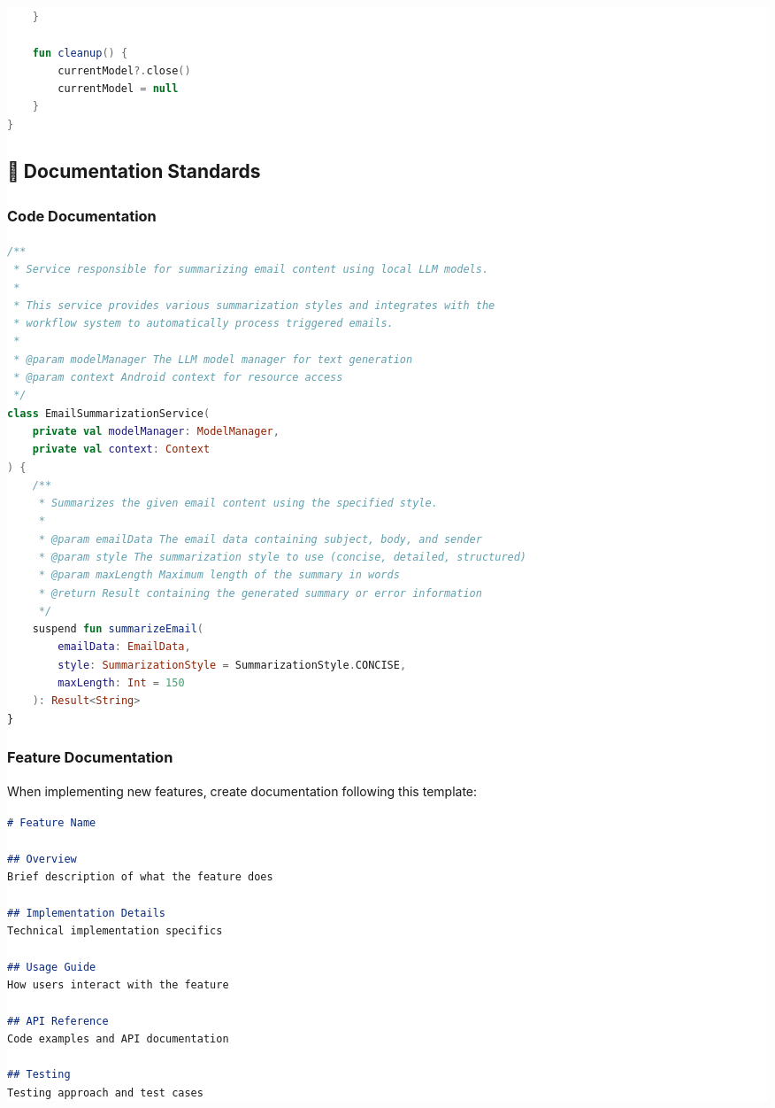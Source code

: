 ```kotlin
    }
    
    fun cleanup() {
        currentModel?.close()
        currentModel = null
    }
}
```

## 📝 Documentation Standards

### Code Documentation

```kotlin
/**
 * Service responsible for summarizing email content using local LLM models.
 * 
 * This service provides various summarization styles and integrates with the 
 * workflow system to automatically process triggered emails.
 *
 * @param modelManager The LLM model manager for text generation
 * @param context Android context for resource access
 */
class EmailSummarizationService(
    private val modelManager: ModelManager,
    private val context: Context
) {
    /**
     * Summarizes the given email content using the specified style.
     *
     * @param emailData The email data containing subject, body, and sender
     * @param style The summarization style to use (concise, detailed, structured)
     * @param maxLength Maximum length of the summary in words
     * @return Result containing the generated summary or error information
     */
    suspend fun summarizeEmail(
        emailData: EmailData,
        style: SummarizationStyle = SummarizationStyle.CONCISE,
        maxLength: Int = 150
    ): Result<String>
}
```

### Feature Documentation

When implementing new features, create documentation following this template:

```markdown
# Feature Name

## Overview
Brief description of what the feature does

## Implementation Details
Technical implementation specifics

## Usage Guide
How users interact with the feature

## API Reference
Code examples and API documentation

## Testing
Testing approach and test cases
```